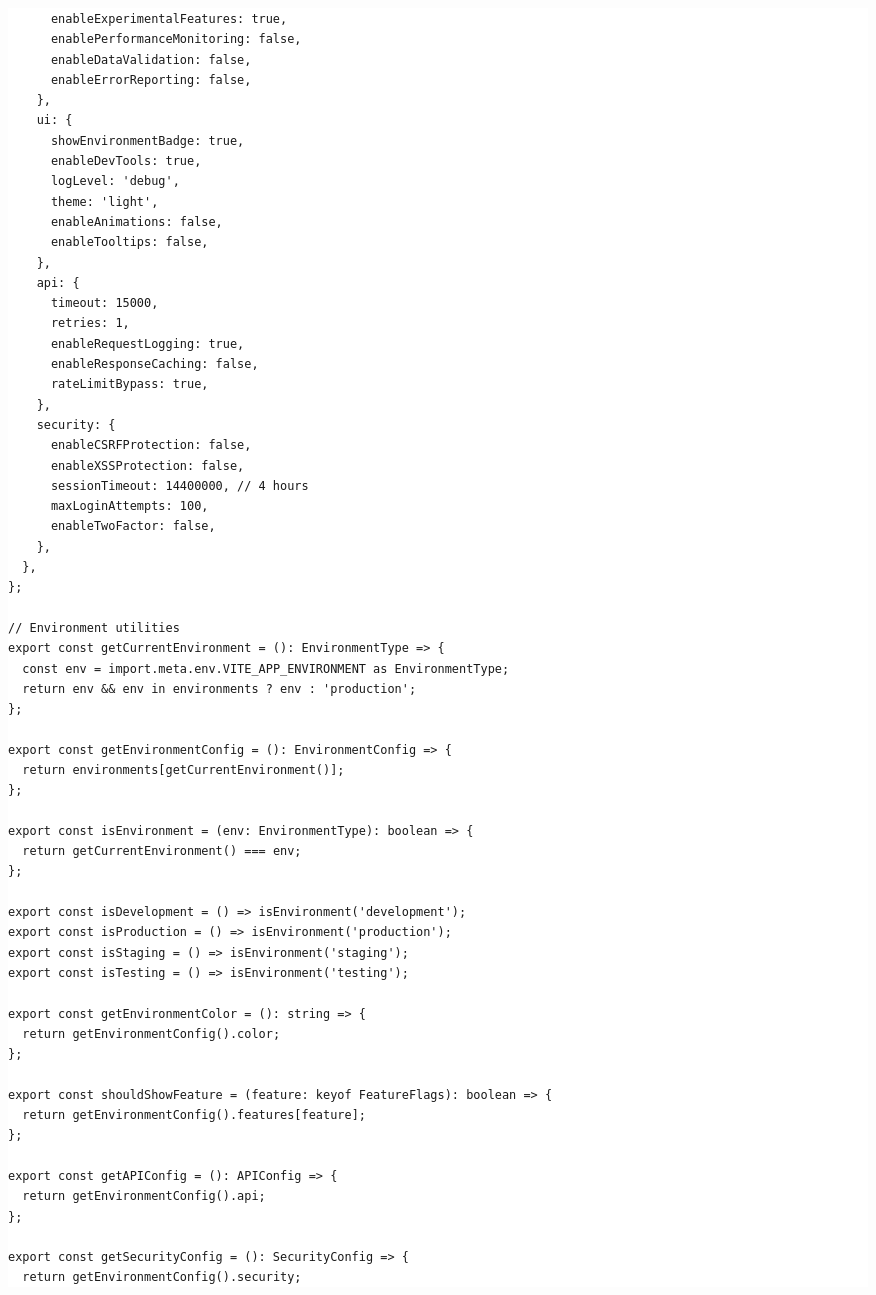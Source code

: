 ```
      enableExperimentalFeatures: true,
      enablePerformanceMonitoring: false,
      enableDataValidation: false,
      enableErrorReporting: false,
    },
    ui: {
      showEnvironmentBadge: true,
      enableDevTools: true,
      logLevel: 'debug',
      theme: 'light',
      enableAnimations: false,
      enableTooltips: false,
    },
    api: {
      timeout: 15000,
      retries: 1,
      enableRequestLogging: true,
      enableResponseCaching: false,
      rateLimitBypass: true,
    },
    security: {
      enableCSRFProtection: false,
      enableXSSProtection: false,
      sessionTimeout: 14400000, // 4 hours
      maxLoginAttempts: 100,
      enableTwoFactor: false,
    },
  },
};

// Environment utilities
export const getCurrentEnvironment = (): EnvironmentType => {
  const env = import.meta.env.VITE_APP_ENVIRONMENT as EnvironmentType;
  return env && env in environments ? env : 'production';
};

export const getEnvironmentConfig = (): EnvironmentConfig => {
  return environments[getCurrentEnvironment()];
};

export const isEnvironment = (env: EnvironmentType): boolean => {
  return getCurrentEnvironment() === env;
};

export const isDevelopment = () => isEnvironment('development');
export const isProduction = () => isEnvironment('production');
export const isStaging = () => isEnvironment('staging');
export const isTesting = () => isEnvironment('testing');

export const getEnvironmentColor = (): string => {
  return getEnvironmentConfig().color;
};

export const shouldShowFeature = (feature: keyof FeatureFlags): boolean => {
  return getEnvironmentConfig().features[feature];
};

export const getAPIConfig = (): APIConfig => {
  return getEnvironmentConfig().api;
};

export const getSecurityConfig = (): SecurityConfig => {
  return getEnvironmentConfig().security;
```